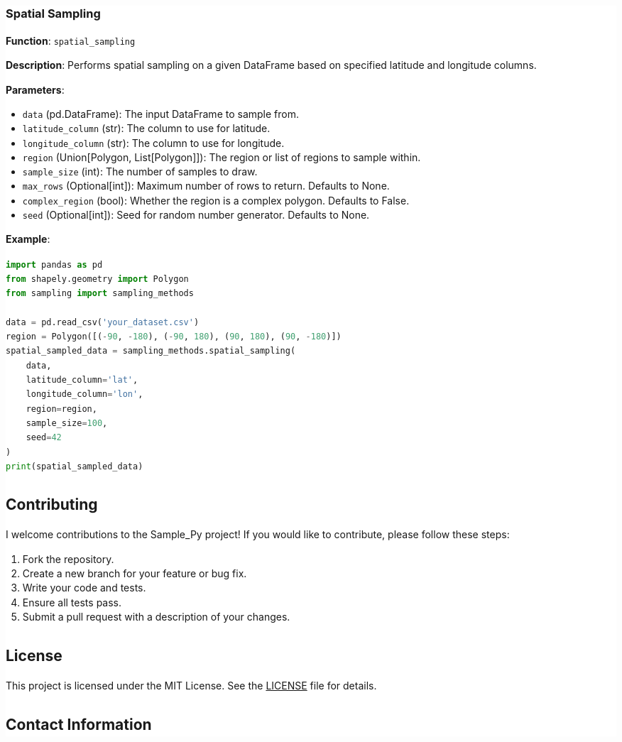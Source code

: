 ### Spatial Sampling

**Function**: `spatial_sampling`

**Description**: Performs spatial sampling on a given DataFrame based on specified latitude and longitude columns.

**Parameters**:
- `data` (pd.DataFrame): The input DataFrame to sample from.
- `latitude_column` (str): The column to use for latitude.
- `longitude_column` (str): The column to use for longitude.
- `region` (Union[Polygon, List[Polygon]]): The region or list of regions to sample within.
- `sample_size` (int): The number of samples to draw.
- `max_rows` (Optional[int]): Maximum number of rows to return. Defaults to None.
- `complex_region` (bool): Whether the region is a complex polygon. Defaults to False.
- `seed` (Optional[int]): Seed for random number generator. Defaults to None.

**Example**:

```python
import pandas as pd
from shapely.geometry import Polygon
from sampling import sampling_methods

data = pd.read_csv('your_dataset.csv')
region = Polygon([(-90, -180), (-90, 180), (90, 180), (90, -180)])
spatial_sampled_data = sampling_methods.spatial_sampling(
    data, 
    latitude_column='lat', 
    longitude_column='lon', 
    region=region, 
    sample_size=100, 
    seed=42
)
print(spatial_sampled_data)
```

## Contributing

I welcome contributions to the Sample_Py project! If you would like to contribute, please follow these steps:

1. Fork the repository.
2. Create a new branch for your feature or bug fix.
3. Write your code and tests.
4. Ensure all tests pass.
5. Submit a pull request with a description of your changes.

## License

This project is licensed under the MIT License. See the [LICENSE](../LICENSE) file for details.

## Contact Information
